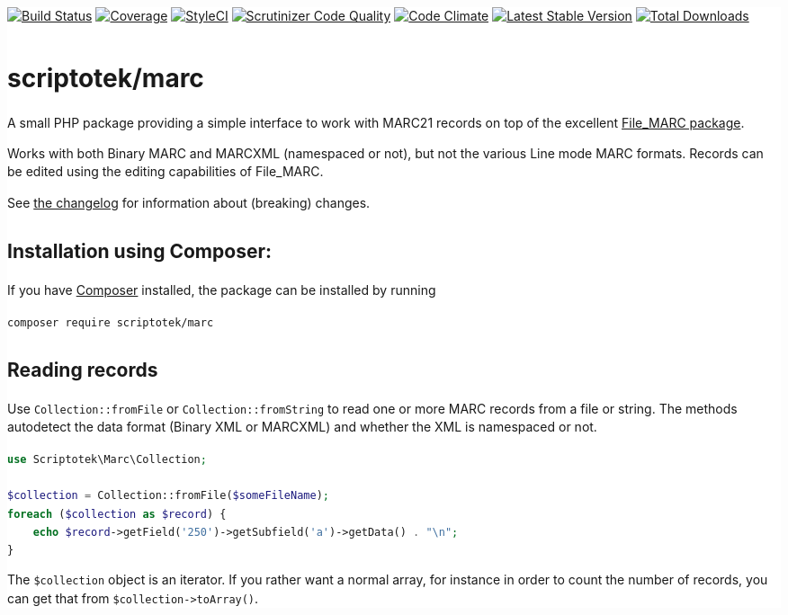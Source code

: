 [![Build Status](https://img.shields.io/travis/scriptotek/php-marc/master.svg?style=flat-square)](https://travis-ci.org/scriptotek/php-marc)
[![Coverage](https://img.shields.io/codecov/c/github/scriptotek/php-marc/master.svg?style=flat-square)](https://codecov.io/gh/scriptotek/php-marc)
[![StyleCI](https://styleci.io/repos/41363199/shield)](https://styleci.io/repos/41363199)
[![Scrutinizer Code Quality](https://img.shields.io/scrutinizer/g/scriptotek/php-marc.svg?style=flat-square)](https://scrutinizer-ci.com/g/scriptotek/php-marc/?branch=master)
[![Code Climate](https://img.shields.io/codeclimate/github/scriptotek/marc.svg?style=flat-square)](https://codeclimate.com/github/scriptotek/marc)
[![Latest Stable Version](http://img.shields.io/packagist/v/scriptotek/marc.svg?style=flat-square)](https://packagist.org/packages/scriptotek/marc)
[![Total Downloads](http://img.shields.io/packagist/dt/scriptotek/marc.svg?style=flat-square)](https://packagist.org/packages/scriptotek/marc)

# scriptotek/marc

A small PHP package providing a simple interface to work with MARC21 records
on top of the excellent [File_MARC package](https://github.com/pear/File_MARC).

Works with both Binary MARC and MARCXML (namespaced or not), but not the various
Line mode MARC formats. Records can be edited using the editing capabilities of
File_MARC.

See [the changelog](CHANGELOG.md) for information about (breaking) changes.

## Installation using Composer:

If you have [Composer](https://getcomposer.org/) installed, the package can
be installed by running

```
composer require scriptotek/marc
```

## Reading records

Use `Collection::fromFile` or `Collection::fromString` to read one or more
MARC records from a file or string. The methods autodetect the data format
(Binary XML or MARCXML) and whether the XML is namespaced or not.

```php
use Scriptotek\Marc\Collection;

$collection = Collection::fromFile($someFileName);
foreach ($collection as $record) {
    echo $record->getField('250')->getSubfield('a')->getData() . "\n";
}
```

The `$collection` object is an iterator. If you rather want a normal array,
for instance in order to count the number of records, you can get that from
`$collection->toArray()`.
